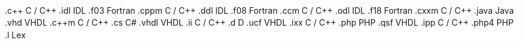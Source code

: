 </tr>
<tr>
<td align="right">.c++</td>
<td>C / C++</td>
<td align="right">.idl</td>
<td>IDL</td>
<td align="right">.f03</td>
<td>Fortran</td>
</tr>
<tr>
<td align="right">.cppm</td>
<td>C / C++</td>
<td align="right">.ddl</td>
<td>IDL</td>
<td align="right">.f08</td>
<td>Fortran</td>
</tr>
<tr>
<td align="right">.ccm</td>
<td>C / C++</td>
<td align="right">.odl</td>
<td>IDL</td>
<td align="right">.f18</td>
<td>Fortran</td>
</tr>
<tr>
<td align="right">.cxxm</td>
<td>C / C++</td>
<td align="right">.java</td>
<td>Java</td>
<td align="right">.vhd</td>
<td>VHDL</td>
</tr>
<tr>
<td align="right">.c++m</td>
<td>C / C++</td>
<td align="right">.cs</td>
<td>C#</td>
<td align="right">.vhdl</td>
<td>VHDL</td>
</tr>
<tr>
<td align="right">.ii</td>
<td>C / C++</td>
<td align="right">.d</td>
<td>D</td>
<td align="right">.ucf</td>
<td>VHDL</td>
</tr>
<tr>
<td align="right">.ixx</td>
<td>C / C++</td>
<td align="right">.php</td>
<td>PHP</td>
<td align="right">.qsf</td>
<td>VHDL</td>
</tr>
<tr>
<td align="right">.ipp</td>
<td>C / C++</td>
<td align="right">.php4</td>
<td>PHP</td>
<td align="right">.l</td>
<td>Lex</td>